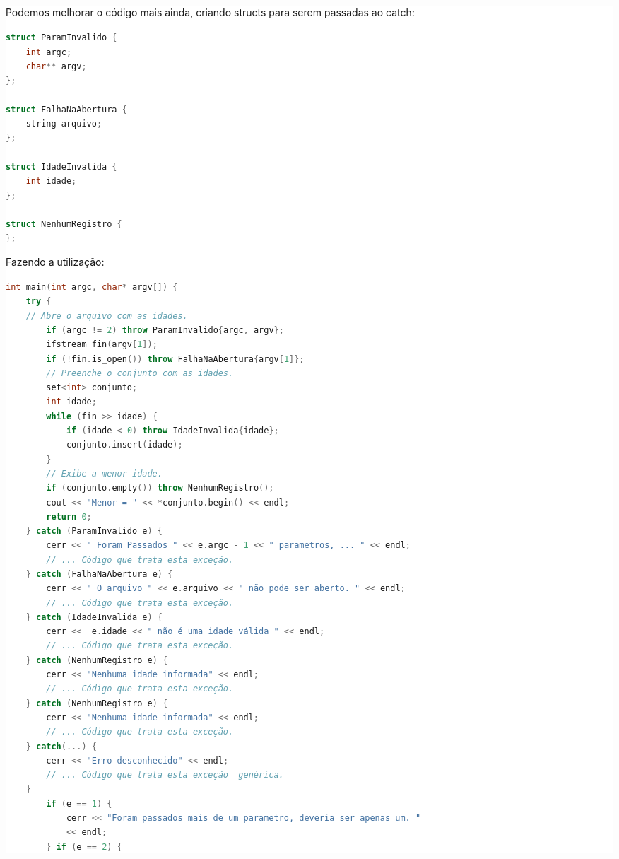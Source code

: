 ```c++
```

Podemos melhorar o código mais ainda, criando structs para serem passadas ao catch:

```c++
struct ParamInvalido {
    int argc;
    char** argv;
};

struct FalhaNaAbertura {
    string arquivo;
};

struct IdadeInvalida {
    int idade;
};

struct NenhumRegistro {
};

```
Fazendo a utilização: 

```c++
int main(int argc, char* argv[]) {
    try {
    // Abre o arquivo com as idades.
        if (argc != 2) throw ParamInvalido{argc, argv};
        ifstream fin(argv[1]);
        if (!fin.is_open()) throw FalhaNaAbertura{argv[1]};
        // Preenche o conjunto com as idades.
        set<int> conjunto;
        int idade;
        while (fin >> idade) {
            if (idade < 0) throw IdadeInvalida{idade};
            conjunto.insert(idade);
        }
        // Exibe a menor idade.
        if (conjunto.empty()) throw NenhumRegistro();
        cout << "Menor = " << *conjunto.begin() << endl;
        return 0;
    } catch (ParamInvalido e) {
        cerr << " Foram Passados " << e.argc - 1 << " parametros, ... " << endl;
        // ... Código que trata esta exceção.
    } catch (FalhaNaAbertura e) {
        cerr << " O arquivo " << e.arquivo << " não pode ser aberto. " << endl;
        // ... Código que trata esta exceção.
    } catch (IdadeInvalida e) {
        cerr <<  e.idade << " não é uma idade válida " << endl;
        // ... Código que trata esta exceção.
    } catch (NenhumRegistro e) {
        cerr << "Nenhuma idade informada" << endl;
        // ... Código que trata esta exceção.
    } catch (NenhumRegistro e) {
        cerr << "Nenhuma idade informada" << endl;
        // ... Código que trata esta exceção.
    } catch(...) {
        cerr << "Erro desconhecido" << endl;
        // ... Código que trata esta exceção  genérica.
    }
        if (e == 1) {
            cerr << "Foram passados mais de um parametro, deveria ser apenas um. "
            << endl;
        } if (e == 2) {
```